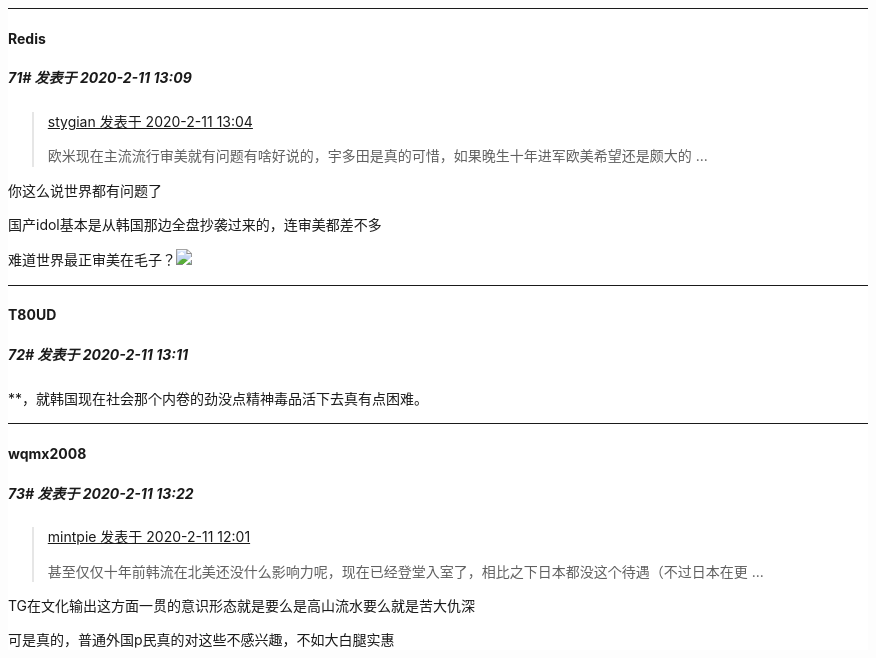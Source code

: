 





-----

####  Redis  
##### 71#       发表于 2020-2-11 13:09



<blockquote><a href="httphttps://bbs.saraba1st.com/2b/forum.php?mod=redirect&amp;goto=findpost&amp;pid=46387342&amp;ptid=1913233" target="_blank">stygian 发表于 2020-2-11 13:04</a>

欧米现在主流流行审美就有问题有啥好说的，宇多田是真的可惜，如果晚生十年进军欧美希望还是颇大的 ...</blockquote>
你这么说世界都有问题了


国产idol基本是从韩国那边全盘抄袭过来的，连审美都差不多


难道世界最正审美在毛子？<img src="https://static.saraba1st.com/image/smiley/face2017/067.png" referrerpolicy="no-referrer">







-----

####  T80UD  
##### 72#       发表于 2020-2-11 13:11




**，就韩国现在社会那个内卷的劲没点精神毒品活下去真有点困难。







-----

####  wqmx2008  
##### 73#       发表于 2020-2-11 13:22



<blockquote><a href="httphttps://bbs.saraba1st.com/2b/forum.php?mod=redirect&amp;goto=findpost&amp;pid=46386690&amp;ptid=1913233" target="_blank">mintpie 发表于 2020-2-11 12:01</a>

甚至仅仅十年前韩流在北美还没什么影响力呢，现在已经登堂入室了，相比之下日本都没这个待遇（不过日本在更 ...</blockquote>
TG在文化输出这方面一贯的意识形态就是要么是高山流水要么就是苦大仇深


可是真的，普通外国p民真的对这些不感兴趣，不如大白腿实惠






